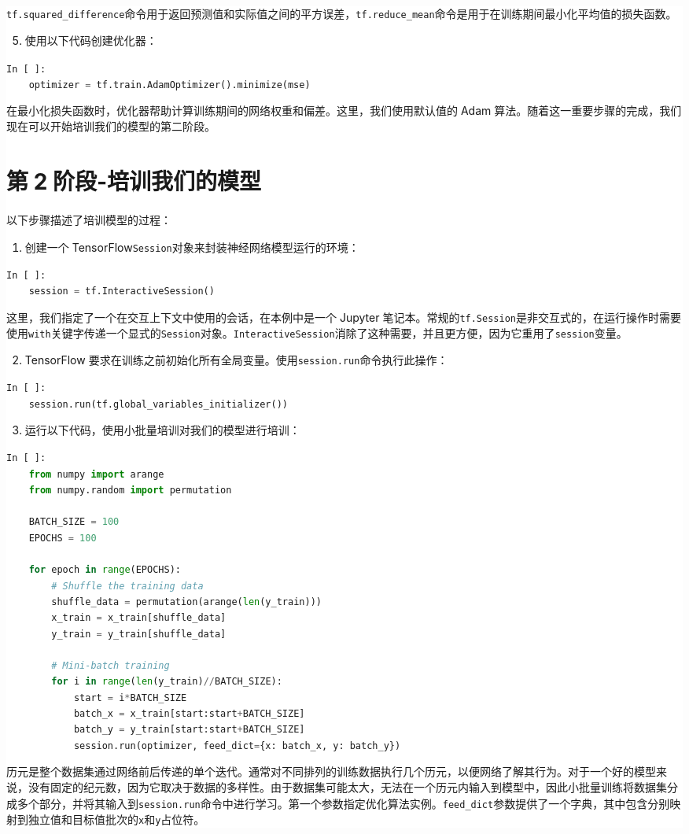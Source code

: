 `tf.squared_difference`命令用于返回预测值和实际值之间的平方误差，`tf.reduce_mean`命令是用于在训练期间最小化平均值的损失函数。

5.  使用以下代码创建优化器：

```py
In [ ]:
    optimizer = tf.train.AdamOptimizer().minimize(mse)
```

在最小化损失函数时，优化器帮助计算训练期间的网络权重和偏差。这里，我们使用默认值的 Adam 算法。随着这一重要步骤的完成，我们现在可以开始培训我们的模型的第二阶段。

# 第 2 阶段-培训我们的模型

以下步骤描述了培训模型的过程：

1.  创建一个 TensorFlow`Session`对象来封装神经网络模型运行的环境：

```py
In [ ]:
    session = tf.InteractiveSession()
```

这里，我们指定了一个在交互上下文中使用的会话，在本例中是一个 Jupyter 笔记本。常规的`tf.Session`是非交互式的，在运行操作时需要使用`with`关键字传递一个显式的`Session`对象。`InteractiveSession`消除了这种需要，并且更方便，因为它重用了`session`变量。

2.  TensorFlow 要求在训练之前初始化所有全局变量。使用`session.run`命令执行此操作：

```py
In [ ]:
    session.run(tf.global_variables_initializer())
```

3.  运行以下代码，使用小批量培训对我们的模型进行培训：

```py
In [ ]:
    from numpy import arange
    from numpy.random import permutation

    BATCH_SIZE = 100
    EPOCHS = 100

    for epoch in range(EPOCHS):
        # Shuffle the training data
        shuffle_data = permutation(arange(len(y_train)))
        x_train = x_train[shuffle_data]
        y_train = y_train[shuffle_data]

        # Mini-batch training
        for i in range(len(y_train)//BATCH_SIZE):
            start = i*BATCH_SIZE
            batch_x = x_train[start:start+BATCH_SIZE]
            batch_y = y_train[start:start+BATCH_SIZE]
            session.run(optimizer, feed_dict={x: batch_x, y: batch_y})
```

历元是整个数据集通过网络前后传递的单个迭代。通常对不同排列的训练数据执行几个历元，以便网络了解其行为。对于一个好的模型来说，没有固定的纪元数，因为它取决于数据的多样性。由于数据集可能太大，无法在一个历元内输入到模型中，因此小批量训练将数据集分成多个部分，并将其输入到`session.run`命令中进行学习。第一个参数指定优化算法实例。`feed_dict`参数提供了一个字典，其中包含分别映射到独立值和目标值批次的`x`和`y`占位符。
